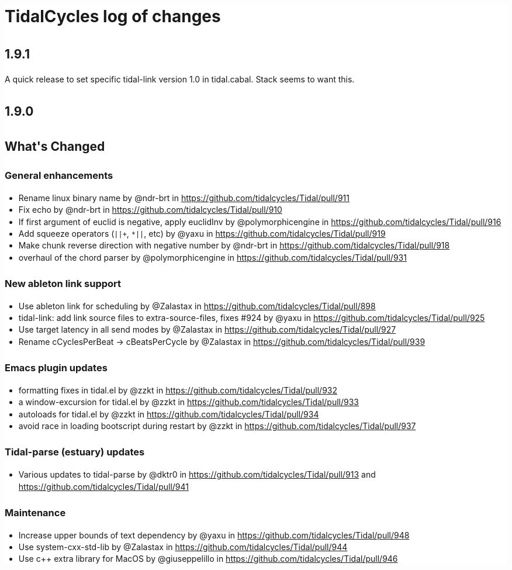 # TidalCycles log of changes

## 1.9.1

A quick release to set specific tidal-link version 1.0 in tidal.cabal. Stack
seems to want this.

## 1.9.0

## What's Changed

### General enhancements
* Rename linux binary name by @ndr-brt in https://github.com/tidalcycles/Tidal/pull/911
* Fix echo by @ndr-brt in https://github.com/tidalcycles/Tidal/pull/910
* If first argument of euclid is negative, apply euclidInv by @polymorphicengine in https://github.com/tidalcycles/Tidal/pull/916
* Add squeeze operators (`||+`, `*||`, etc) by @yaxu in https://github.com/tidalcycles/Tidal/pull/919
* Make chunk reverse direction with negative number by @ndr-brt in https://github.com/tidalcycles/Tidal/pull/918
* overhaul of the chord parser by @polymorphicengine in https://github.com/tidalcycles/Tidal/pull/931

### New ableton link support
* Use ableton link for scheduling by @Zalastax in https://github.com/tidalcycles/Tidal/pull/898
* tidal-link: add link source files to extra-source-files, fixes #924 by @yaxu in https://github.com/tidalcycles/Tidal/pull/925
* Use target latency in all send modes by @Zalastax in https://github.com/tidalcycles/Tidal/pull/927
* Rename cCyclesPerBeat -> cBeatsPerCycle by @Zalastax in https://github.com/tidalcycles/Tidal/pull/939

### Emacs plugin updates
* formatting fixes in tidal.el by @zzkt in https://github.com/tidalcycles/Tidal/pull/932
* a window-excursion for tidal.el by @zzkt in https://github.com/tidalcycles/Tidal/pull/933
* autoloads for tidal.el by @zzkt in https://github.com/tidalcycles/Tidal/pull/934
* avoid race in loading bootscript during restart by @zzkt in https://github.com/tidalcycles/Tidal/pull/937

### Tidal-parse (estuary) updates
* Various updates to tidal-parse by @dktr0 in https://github.com/tidalcycles/Tidal/pull/913 and  https://github.com/tidalcycles/Tidal/pull/941

### Maintenance
* Increase upper bounds of text dependency by @yaxu in https://github.com/tidalcycles/Tidal/pull/948
* Use system-cxx-std-lib by @Zalastax in https://github.com/tidalcycles/Tidal/pull/944
* Use c++ extra library for MacOS by @giuseppelillo in https://github.com/tidalcycles/Tidal/pull/946
